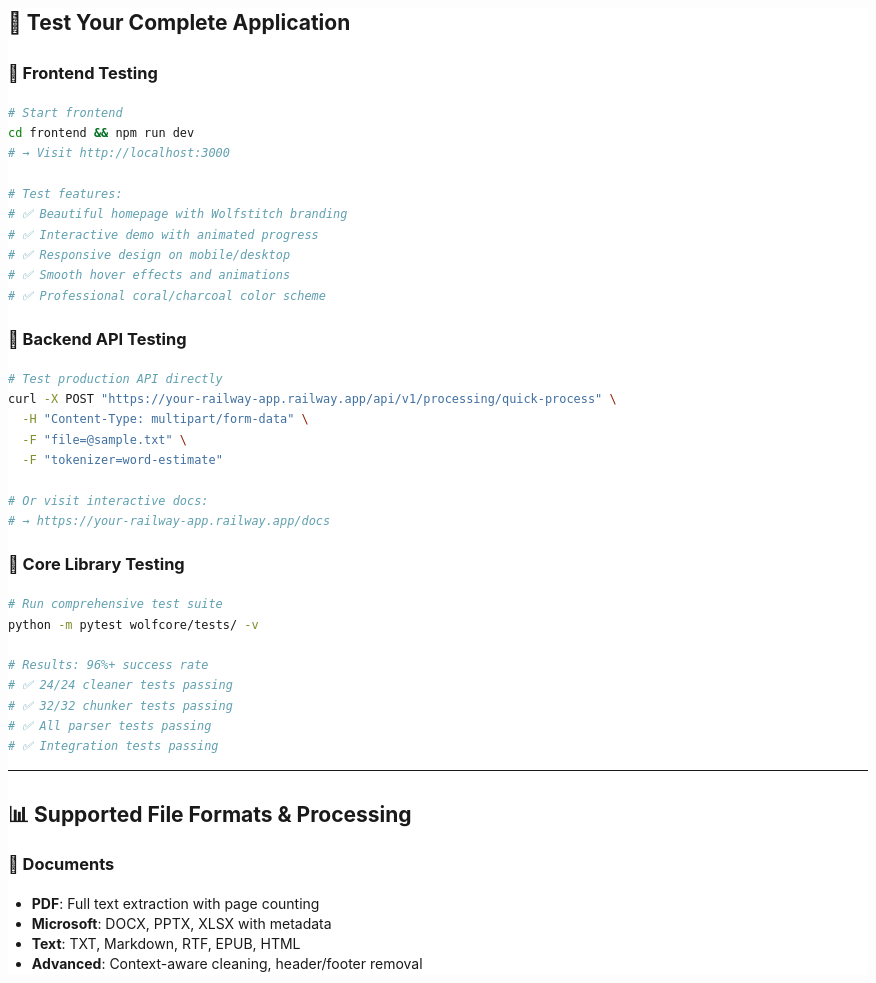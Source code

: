 ## 🧪 **Test Your Complete Application**

### **🎨 Frontend Testing**
```bash
# Start frontend
cd frontend && npm run dev
# → Visit http://localhost:3000

# Test features:
# ✅ Beautiful homepage with Wolfstitch branding
# ✅ Interactive demo with animated progress
# ✅ Responsive design on mobile/desktop
# ✅ Smooth hover effects and animations
# ✅ Professional coral/charcoal color scheme
```

### **🚀 Backend API Testing**
```bash
# Test production API directly
curl -X POST "https://your-railway-app.railway.app/api/v1/processing/quick-process" \
  -H "Content-Type: multipart/form-data" \
  -F "file=@sample.txt" \
  -F "tokenizer=word-estimate"

# Or visit interactive docs:
# → https://your-railway-app.railway.app/docs
```

### **🧠 Core Library Testing**
```bash
# Run comprehensive test suite
python -m pytest wolfcore/tests/ -v

# Results: 96%+ success rate
# ✅ 24/24 cleaner tests passing
# ✅ 32/32 chunker tests passing  
# ✅ All parser tests passing
# ✅ Integration tests passing
```

---

## 📊 **Supported File Formats & Processing**

### **📄 Documents**
- **PDF**: Full text extraction with page counting
- **Microsoft**: DOCX, PPTX, XLSX with metadata
- **Text**: TXT, Markdown, RTF, EPUB, HTML
- **Advanced**: Context-aware cleaning, header/footer removal
